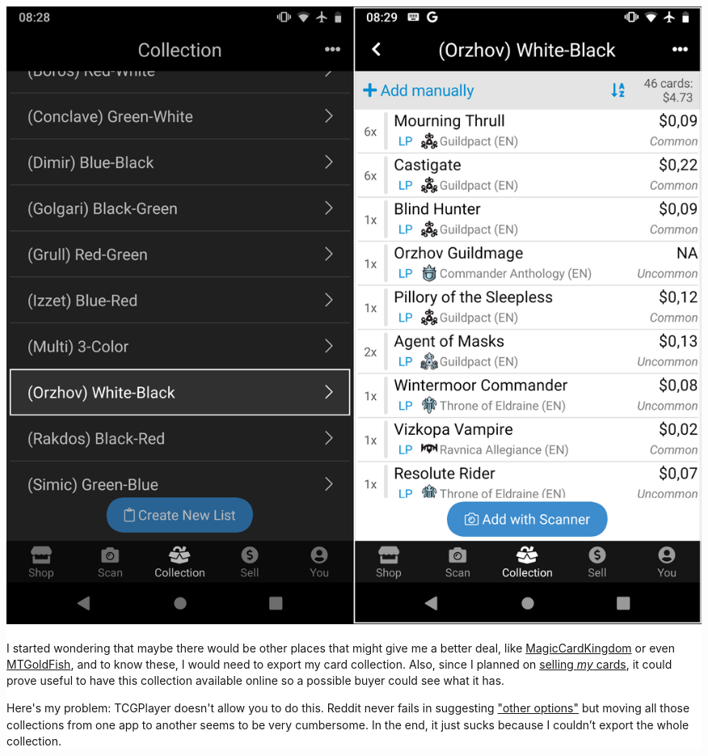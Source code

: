 ![images/tcg-collection.png](images/tcg-collection.png "List of collections and price")

I started wondering that maybe there would be other places that might give me a better deal, like [MagicCardKingdom](https://www.cardkingdom.com/) or even [MTGoldFish](https://www.mtggoldfish.com/), and to know these, I would need to export my card collection. Also, since I planned on [selling _my_ cards](https://www.olx.pt/d/anuncio/5000-magic-the-gathering-mtg-card-collection-IDH8sWf.html), it could prove useful to have this collection available online so a possible buyer could see what it has.

Here's my problem: TCGPlayer doesn't allow you to do this. Reddit never fails in suggesting ["other options"](https://www.reddit.com/r/magicTCG/comments/2sud9v/tcgplayer_collection_exportdownload/) but moving all those collections from one app to another seems to be very cumbersome. In the end, it just sucks because I couldn’t export the whole collection.

